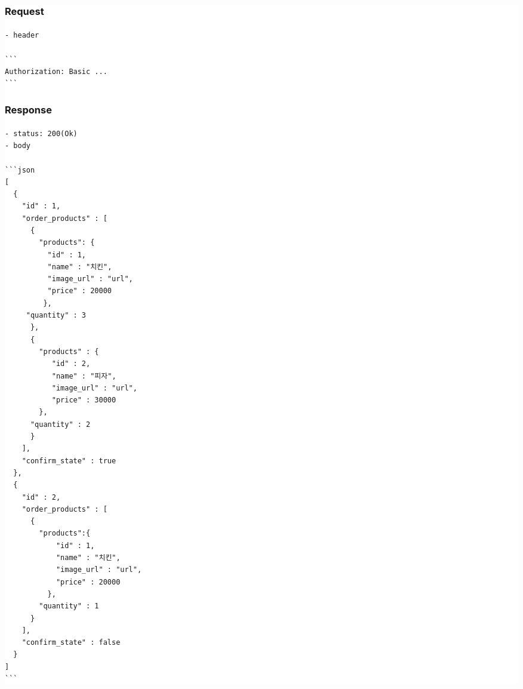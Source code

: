   ### **Request**

    - header

    ```
    Authorization: Basic ...
    ```

  ### **Response**

    - status: 200(Ok)
    - body

    ```json
    [
      {
        "id" : 1,
        "order_products" : [
          {
            "products": {
              "id" : 1,
              "name" : "치킨",
              "image_url" : "url",
              "price" : 20000
             },
         "quantity" : 3
          },
          {
            "products" : {
               "id" : 2,
               "name" : "피자",
               "image_url" : "url",
               "price" : 30000
            },
          "quantity" : 2
          }
        ],
        "confirm_state" : true
      },
      {
        "id" : 2,
        "order_products" : [
          {
            "products":{
                "id" : 1,
                "name" : "치킨",
                "image_url" : "url",
                "price" : 20000
              },
            "quantity" : 1
          }
        ],
        "confirm_state" : false
      }
    ]
    ```
